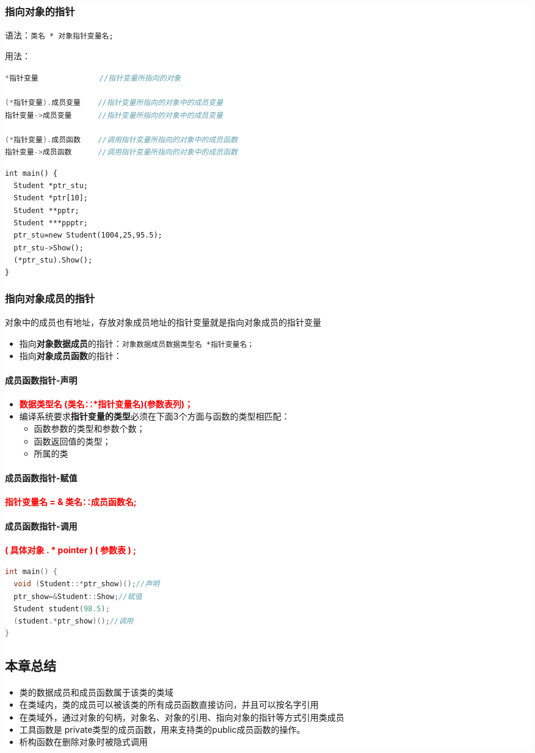 ### 指向对象的指针

语法：`类名 * 对象指针变量名;`

用法：
```cpp
*指针变量              //指针变量所指向的对象

(*指针变量).成员变量    //指针变量所指向的对象中的成员变量
指针变量->成员变量      //指针变量所指向的对象中的成员变量

(*指针变量).成员函数    //调用指针变量所指向的对象中的成员函数
指针变量->成员函数      //调用指针变量所指向的对象中的成员函数
```

```
int main() {
  Student *ptr_stu;
  Student *ptr[10];
  Student **pptr;
  Student ***ppptr;
  ptr_stu=new Student(1004,25,95.5);
  ptr_stu->Show();
  (*ptr_stu).Show();
}
```

### 指向对象成员的指针

对象中的成员也有地址，存放对象成员地址的指针变量就是指向对象成员的指针变量

- 指向**对象数据成员**的指针：`对象数据成员数据类型名 *指针变量名；`
- 指向**对象成员函数**的指针：

#### 成员函数指针-声明

- <strong style="color:red">数据类型名 (类名∷*指针变量名)(参数表列)；</strong>
- 编译系统要求**指针变量的类型**必须在下面3个方面与函数的类型相匹配： 
  - 函数参数的类型和参数个数；
  - 函数返回值的类型；
  - 所属的类

#### 成员函数指针-赋值

<strong style="color:red">指针变量名 = & 类名∷成员函数名;</strong>

#### 成员函数指针-调用

<strong style="color:red">( 具体对象 . * pointer ) ( 参数表 ) ;</strong>

```cpp
int main() {
  void (Student::*ptr_show)();//声明
  ptr_show=&Student::Show;//赋值
  Student student(98.5);
  (student.*ptr_show)();//调用
}
```

## 本章总结

- 类的数据成员和成员函数属于该类的类域
- 在类域内，类的成员可以被该类的所有成员函数直接访问，并且可以按名字引用
- 在类域外，通过对象的句柄，对象名、对象的引用、指向对象的指针等方式引用类成员
- 工具函数是 private类型的成员函数，用来支持类的public成员函数的操作。
- 析构函数在删除对象时被隐式调用
